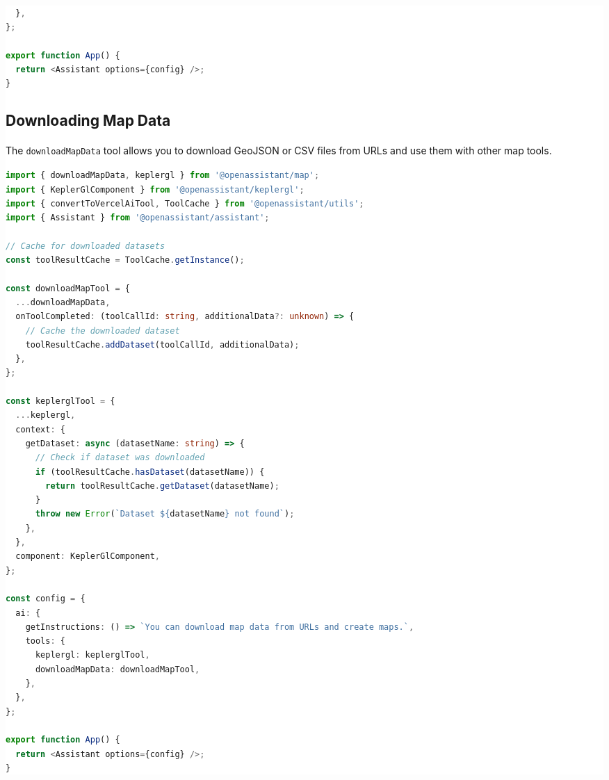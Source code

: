 ```typescript
  },
};

export function App() {
  return <Assistant options={config} />;
}
```

## Downloading Map Data

The `downloadMapData` tool allows you to download GeoJSON or CSV files from URLs and use them with other map tools.

```typescript
import { downloadMapData, keplergl } from '@openassistant/map';
import { KeplerGlComponent } from '@openassistant/keplergl';
import { convertToVercelAiTool, ToolCache } from '@openassistant/utils';
import { Assistant } from '@openassistant/assistant';

// Cache for downloaded datasets
const toolResultCache = ToolCache.getInstance();

const downloadMapTool = {
  ...downloadMapData,
  onToolCompleted: (toolCallId: string, additionalData?: unknown) => {
    // Cache the downloaded dataset
    toolResultCache.addDataset(toolCallId, additionalData);
  },
};

const keplerglTool = {
  ...keplergl,
  context: {
    getDataset: async (datasetName: string) => {
      // Check if dataset was downloaded
      if (toolResultCache.hasDataset(datasetName)) {
        return toolResultCache.getDataset(datasetName);
      }
      throw new Error(`Dataset ${datasetName} not found`);
    },
  },
  component: KeplerGlComponent,
};

const config = {
  ai: {
    getInstructions: () => `You can download map data from URLs and create maps.`,
    tools: {
      keplergl: keplerglTool,
      downloadMapData: downloadMapTool,
    },
  },
};

export function App() {
  return <Assistant options={config} />;
}
```
